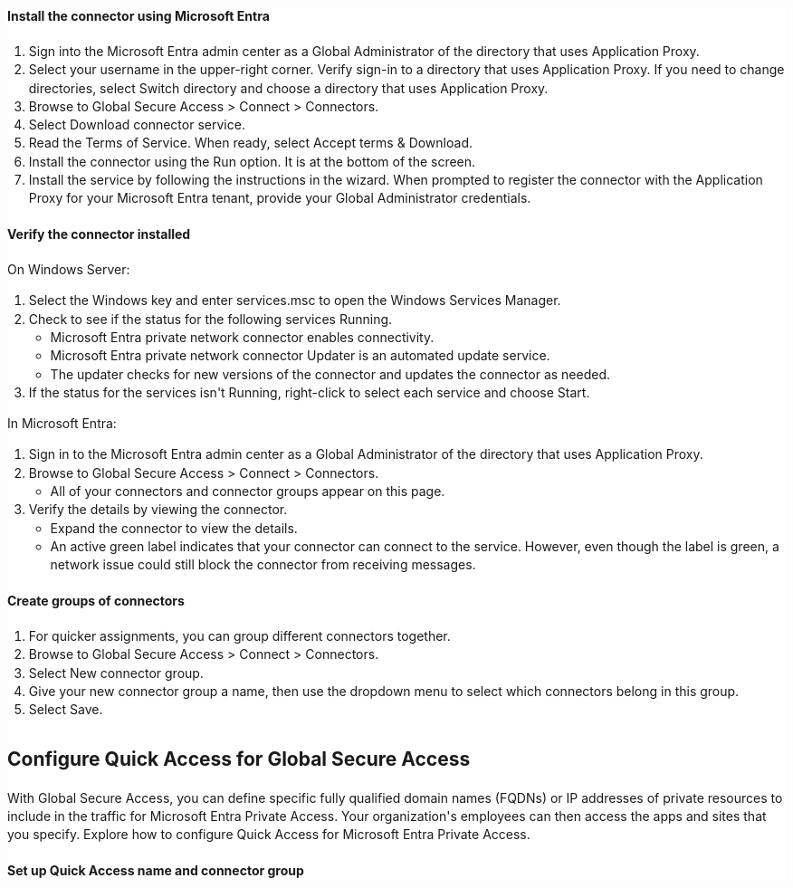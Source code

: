 #### Install the connector using Microsoft Entra

1. Sign into the Microsoft Entra admin center as a Global Administrator of the directory that uses Application Proxy.
1. Select your username in the upper-right corner. Verify sign-in to a directory that uses Application Proxy. If you need to change directories, select Switch directory and choose a directory that uses Application Proxy.
1. Browse to Global Secure Access > Connect > Connectors.
1. Select Download connector service.
1. Read the Terms of Service. When ready, select Accept terms & Download.
1. Install the connector using the Run option.  It is at the bottom of the screen.
1. Install the service by following the instructions in the wizard. When prompted to register the connector with the Application Proxy for your Microsoft Entra tenant, provide your Global Administrator credentials.

#### Verify the connector installed

On Windows Server:
1. Select the Windows key and enter services.msc to open the Windows Services Manager.
1. Check to see if the status for the following services Running.
    - Microsoft Entra private network connector enables connectivity.
    - Microsoft Entra private network connector Updater is an automated update service.
    - The updater checks for new versions of the connector and updates the connector as needed.
1. If the status for the services isn't Running, right-click to select each service and choose Start.

In Microsoft Entra:
1. Sign in to the Microsoft Entra admin center as a Global Administrator of the directory that uses Application Proxy.
1. Browse to Global Secure Access > Connect > Connectors.
    - All of your connectors and connector groups appear on this page.
1. Verify the details by viewing the connector.
    - Expand the connector to view the details.
    - An active green label indicates that your connector can connect to the service. However, even though the label is green, a network issue could still block the connector from receiving messages.

#### Create groups of connectors
1. For quicker assignments, you can group different connectors together.
1. Browse to Global Secure Access > Connect > Connectors.
1. Select New connector group.
1. Give your new connector group a name, then use the dropdown menu to select which connectors belong in this group.
1. Select Save.

## Configure Quick Access for Global Secure Access
With Global Secure Access, you can define specific fully qualified domain names (FQDNs) or IP addresses of private resources to include in the traffic for Microsoft Entra Private Access. Your organization's employees can then access the apps and sites that you specify. Explore how to configure Quick Access for Microsoft Entra Private Access.

#### Set up Quick Access name and connector group
